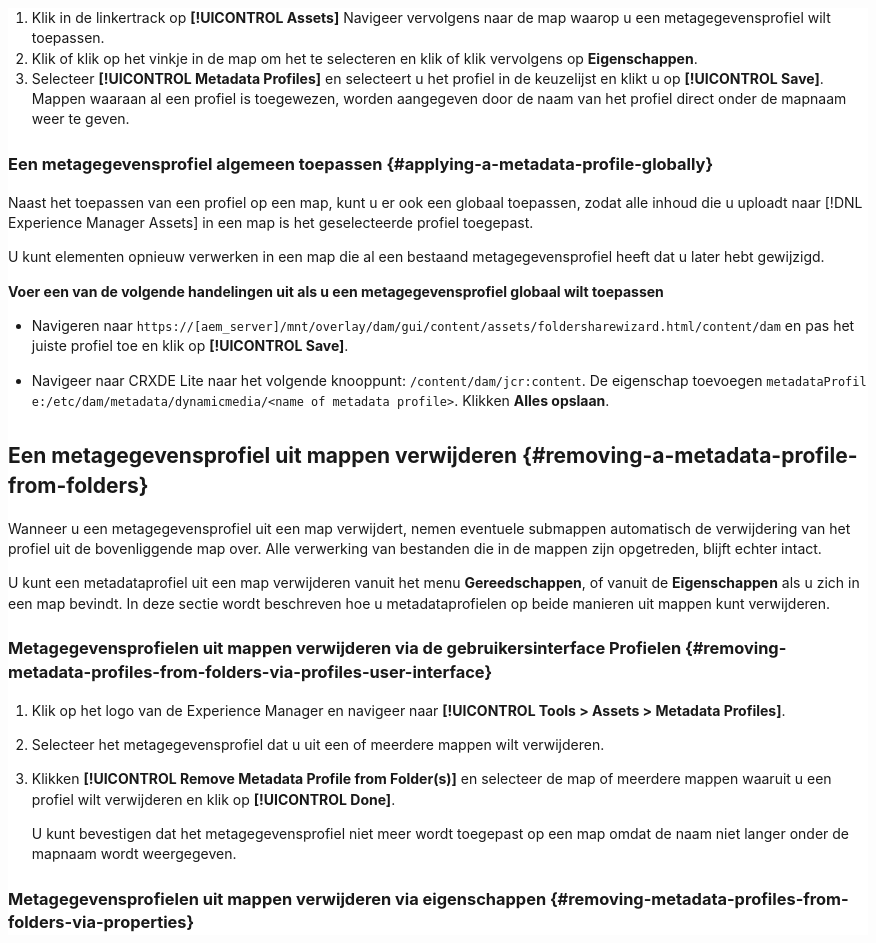 1. Klik in de linkertrack op **[!UICONTROL Assets]** Navigeer vervolgens naar de map waarop u een metagegevensprofiel wilt toepassen.
1. Klik of klik op het vinkje in de map om het te selecteren en klik of klik vervolgens op **Eigenschappen**.
1. Selecteer **[!UICONTROL Metadata Profiles]** en selecteert u het profiel in de keuzelijst en klikt u op **[!UICONTROL Save]**. Mappen waaraan al een profiel is toegewezen, worden aangegeven door de naam van het profiel direct onder de mapnaam weer te geven.

### Een metagegevensprofiel algemeen toepassen {#applying-a-metadata-profile-globally}

Naast het toepassen van een profiel op een map, kunt u er ook een globaal toepassen, zodat alle inhoud die u uploadt naar [!DNL Experience Manager Assets] in een map is het geselecteerde profiel toegepast.

U kunt elementen opnieuw verwerken in een map die al een bestaand metagegevensprofiel heeft dat u later hebt gewijzigd. 

**Voer een van de volgende handelingen uit als u een metagegevensprofiel globaal wilt toepassen**

* Navigeren naar `https://[aem_server]/mnt/overlay/dam/gui/content/assets/foldersharewizard.html/content/dam` en pas het juiste profiel toe en klik op **[!UICONTROL Save]**.

* Navigeer naar CRXDE Lite naar het volgende knooppunt: `/content/dam/jcr:content`. De eigenschap toevoegen `metadataProfile:/etc/dam/metadata/dynamicmedia/<name of metadata profile>`. Klikken **Alles opslaan**.

## Een metagegevensprofiel uit mappen verwijderen {#removing-a-metadata-profile-from-folders}

Wanneer u een metagegevensprofiel uit een map verwijdert, nemen eventuele submappen automatisch de verwijdering van het profiel uit de bovenliggende map over. Alle verwerking van bestanden die in de mappen zijn opgetreden, blijft echter intact.

U kunt een metadataprofiel uit een map verwijderen vanuit het menu **Gereedschappen**, of vanuit de **Eigenschappen** als u zich in een map bevindt. In deze sectie wordt beschreven hoe u metadataprofielen op beide manieren uit mappen kunt verwijderen.

### Metagegevensprofielen uit mappen verwijderen via de gebruikersinterface Profielen {#removing-metadata-profiles-from-folders-via-profiles-user-interface}

1. Klik op het logo van de Experience Manager en navigeer naar **[!UICONTROL Tools > Assets > Metadata Profiles]**.
1. Selecteer het metagegevensprofiel dat u uit een of meerdere mappen wilt verwijderen.
1. Klikken **[!UICONTROL Remove Metadata Profile from Folder(s)]** en selecteer de map of meerdere mappen waaruit u een profiel wilt verwijderen en klik op **[!UICONTROL Done]**.

   U kunt bevestigen dat het metagegevensprofiel niet meer wordt toegepast op een map omdat de naam niet langer onder de mapnaam wordt weergegeven.

### Metagegevensprofielen uit mappen verwijderen via eigenschappen {#removing-metadata-profiles-from-folders-via-properties}
